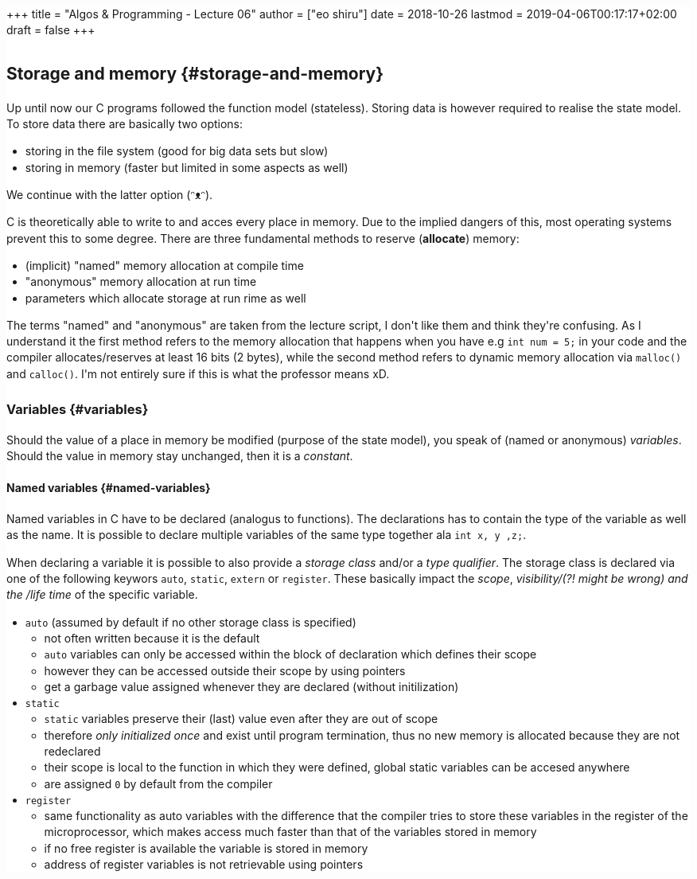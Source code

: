 +++
title = "Algos & Programming - Lecture 06"
author = ["eo shiru"]
date = 2018-10-26
lastmod = 2019-04-06T00:17:17+02:00
draft = false
+++

## Storage and memory {#storage-and-memory}

Up until now our C programs followed the function model (stateless). Storing data is however required to realise the state model. To store data there are basically two options:

-   storing in the file system (good for big data sets but slow)
-   storing in memory (faster but limited in some aspects as well)

We continue with the latter option (ᵔᴥᵔ).

C is theoretically able to write to and acces every place in memory. Due to the implied dangers of this, most operating systems prevent this to some degree. There are three fundamental methods to reserve (**allocate**) memory:

-   (implicit) "named" memory allocation at compile time
-   "anonymous" memory allocation at run time
-   parameters which allocate storage at run rime as well

The terms "named" and "anonymous" are taken from the lecture script, I don't like them and think they're confusing. As I understand it the first method refers to the memory allocation that happens when you have e.g `int num = 5;` in your code and the compiler allocates/reserves at least 16 bits (2 bytes), while the second method refers to dynamic memory allocation via `malloc()` and `calloc()`. I'm not entirely sure if this is what the professor means xD.


### Variables {#variables}

Should the value of a place in memory be modified (purpose of the state model), you speak of (named or anonymous) _variables_. Should the value in memory stay unchanged, then it is a _constant_.


#### Named variables {#named-variables}

Named variables in C have to be declared (analogus to functions). The declarations has to contain the type of the variable as well as the name. It is possible to declare multiple variables of the same type together ala `int x, y ,z;`.

When declaring a variable it is possible to also provide a _storage class_ and/or a _type qualifier_. The storage class is declared via one of the following keywors `auto`, `static`, `extern` or `register`. These basically impact the _scope_, _visibility/(?! might be wrong) and the /life time_ of the specific variable.

-   `auto` (assumed by default if no other storage class is specified)
    -   not often written because it is the default
    -   `auto` variables can only be accessed within the block of declaration which defines their scope
    -   however they can be accessed outside their scope by using pointers
    -   get a garbage value assigned whenever they are declared (without initilization)
-   `static`
    -   `static` variables preserve their (last) value even after they are out of scope
    -   therefore _only initialized once_ and exist until program termination, thus no new memory is allocated because they are not redeclared
    -   their scope is local to the function in which they were defined, global static variables can be accesed anywhere
    -   are assigned `0` by default from the compiler
-   `register`
    -   same functionality as auto variables with the difference that the compiler tries to store these variables in the register of the microprocessor, which makes access much faster than that of the variables stored in memory
    -   if no free register is available the variable is stored in memory
    -   address of register variables is not retrievable using pointers
